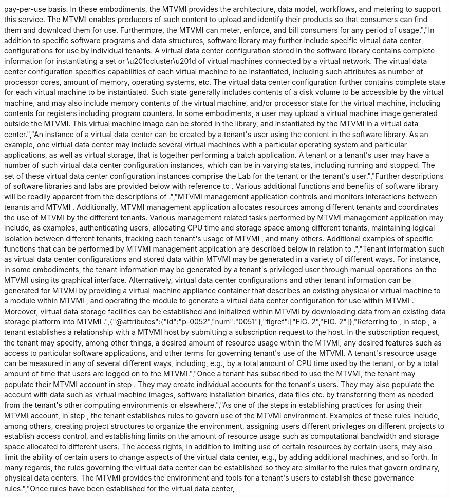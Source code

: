 pay-per-use basis. In these embodiments, the MTVMI provides the architecture, data model, workflows, and metering to support this service. The MTVMI enables producers of such content to upload and identify their products so that consumers can find them and download them for use. Furthermore, the MTVMI can meter, enforce, and bill consumers for any period of usage.","In addition to specific software programs and data structures, software library  may further include specific virtual data center configurations for use by individual tenants. A virtual data center configuration stored in the software library contains complete information for instantiating a set or \u201ccluster\u201d of virtual machines connected by a virtual network. The virtual data center configuration specifies capabilities of each virtual machine to be instantiated, including such attributes as number of processor cores, amount of memory, operating systems, etc. The virtual data center configuration further contains complete state for each virtual machine to be instantiated. Such state generally includes contents of a disk volume to be accessible by the virtual machine, and may also include memory contents of the virtual machine, and\/or processor state for the virtual machine, including contents for registers including program counters. In some embodiments, a user may upload a virtual machine image generated outside the MTVMI. This virtual machine image can be stored in the library, and instantiated by the MTVMI in a virtual data center.","An instance of a virtual data center can be created by a tenant's user using the content in the software library. As an example, one virtual data center may include several virtual machines with a particular operating system and particular applications, as well as virtual storage, that is together performing a batch application. A tenant or a tenant's user may have a number of such virtual data center configuration instances, which can be in varying states, including running and stopped. The set of these virtual data center configuration instances comprise the Lab for the tenant or the tenant's user.","Further descriptions of software libraries and labs are provided below with reference to . Various additional functions and benefits of software library  will be readily apparent from the descriptions of .","MTVMI management application  controls and monitors interactions between tenants and MTVMI . Additionally, MTVMI management application  allocates resources among different tenants and coordinates the use of MTVMI  by the different tenants. Various management related tasks performed by MTVMI management application  may include, as examples, authenticating users, allocating CPU time and storage space among different tenants, maintaining logical isolation between different tenants, tracking each tenant's usage of MTVMI , and many others. Additional examples of specific functions that can be performed by MTVMI management application  are described below in relation to .","Tenant information such as virtual data center configurations and stored data within MTVMI  may be generated in a variety of different ways. For instance, in some embodiments, the tenant information may be generated by a tenant's privileged user through manual operations on the MTVMI  using its graphical interface. Alternatively, virtual data center configurations and other tenant information can be generated for MTVMI  by providing a virtual machine appliance container that describes an existing physical or virtual machine to a module within MTVMI , and operating the module to generate a virtual data center configuration for use within MTVMI . Moreover, virtual data storage facilities can be established and initialized within MTVMI  by downloading data from an existing data storage platform into MTVMI .",{"@attributes":{"id":"p-0052","num":"0051"},"figref":["FIG. 2","FIG. 2"]},"Referring to , in step , a tenant establishes a relationship with a MTVMI host by submitting a subscription request to the host. In the subscription request, the tenant may specify, among other things, a desired amount of resource usage within the MTVMI, any desired features such as access to particular software applications, and other terms for governing tenant's use of the MTVMI. A tenant's resource usage can be measured in any of several different ways, including, e.g., by a total amount of CPU time used by the tenant, or by a total amount of time that users are logged on to the MTVMI.","Once a tenant has subscribed to use the MTVMI, the tenant may populate their MTVMI account in step . They may create individual accounts for the tenant's users. They may also populate the account with data such as virtual machine images, software installation binaries, data files etc. by transferring them as needed from the tenant's other computing environments or elsewhere.","As one of the steps in establishing practices for using their MTVMI account, in step , the tenant establishes rules to govern use of the MTVMI environment. Examples of these rules include, among others, creating project structures to organize the environment, assigning users different privileges on different projects to establish access control, and establishing limits on the amount of resource usage such as computational bandwidth and storage space allocated to different users. The access rights, in addition to limiting use of certain resources by certain users, may also limit the ability of certain users to change aspects of the virtual data center, e.g., by adding additional machines, and so forth. In many regards, the rules governing the virtual data center can be established so they are similar to the rules that govern ordinary, physical data centers. The MTVMI provides the environment and tools for a tenant's users to establish these governance rules.","Once rules have been established for the virtual data center,